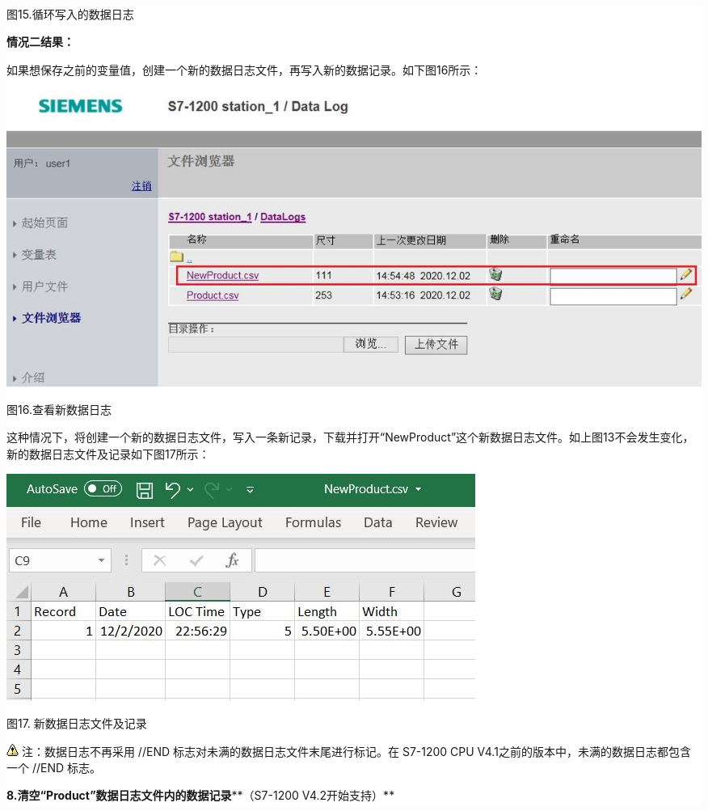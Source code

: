 图15.循环写入的数据日志

**情况二结果：**

如果想保存之前的变量值，创建一个新的数据日志文件，再写入新的数据记录。如下图16所示：

![](images/2-16.JPG)

图16.查看新数据日志

这种情况下，将创建一个新的数据日志文件，写入一条新记录，下载并打开“NewProduct”这个新数据日志文件。如上图13不会发生变化，新的数据日志文件及记录如下图17所示：

![](images/2-17.JPG)

图17\. 新数据日志文件及记录

![](images/4.gif) 注：数据日志不再采用 //END 标志对未满的数据日志文件末尾进行标记。在 S7-1200 CPU V4.1之前的版本中，未满的数据日志都包含一个 //END 标志。

**8.清空“Product”数据日志文件内的数据记录****（S7-1200 V4.2开始支持）**
